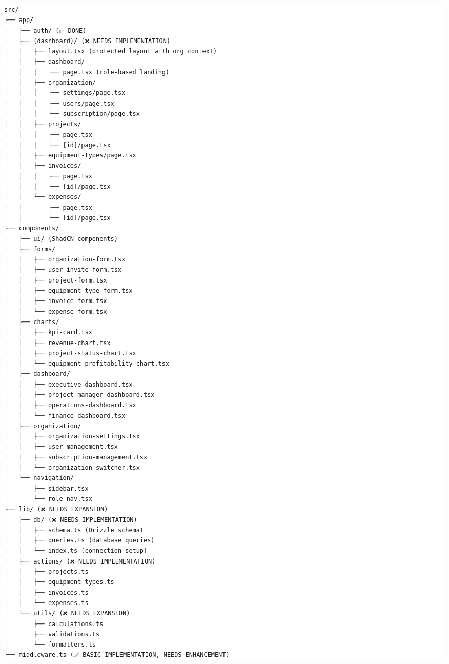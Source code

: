 ```
src/
├── app/
│   ├── auth/ (✅ DONE)
│   ├── (dashboard)/ (❌ NEEDS IMPLEMENTATION)
│   │   ├── layout.tsx (protected layout with org context)
│   │   ├── dashboard/
│   │   │   └── page.tsx (role-based landing)
│   │   ├── organization/
│   │   │   ├── settings/page.tsx
│   │   │   ├── users/page.tsx
│   │   │   └── subscription/page.tsx
│   │   ├── projects/
│   │   │   ├── page.tsx
│   │   │   └── [id]/page.tsx
│   │   ├── equipment-types/page.tsx
│   │   ├── invoices/
│   │   │   ├── page.tsx
│   │   │   └── [id]/page.tsx
│   │   └── expenses/
│   │       ├── page.tsx
│   │       └── [id]/page.tsx
├── components/
│   ├── ui/ (ShadCN components)
│   ├── forms/
│   │   ├── organization-form.tsx
│   │   ├── user-invite-form.tsx
│   │   ├── project-form.tsx
│   │   ├── equipment-type-form.tsx
│   │   ├── invoice-form.tsx
│   │   └── expense-form.tsx
│   ├── charts/
│   │   ├── kpi-card.tsx
│   │   ├── revenue-chart.tsx
│   │   ├── project-status-chart.tsx
│   │   └── equipment-profitability-chart.tsx
│   ├── dashboard/
│   │   ├── executive-dashboard.tsx
│   │   ├── project-manager-dashboard.tsx
│   │   ├── operations-dashboard.tsx
│   │   └── finance-dashboard.tsx
│   ├── organization/
│   │   ├── organization-settings.tsx
│   │   ├── user-management.tsx
│   │   ├── subscription-management.tsx
│   │   └── organization-switcher.tsx
│   └── navigation/
│       ├── sidebar.tsx
│       └── role-nav.tsx
├── lib/ (❌ NEEDS EXPANSION)
│   ├── db/ (❌ NEEDS IMPLEMENTATION)
│   │   ├── schema.ts (Drizzle schema)
│   │   ├── queries.ts (database queries)
│   │   └── index.ts (connection setup)
│   ├── actions/ (❌ NEEDS IMPLEMENTATION)
│   │   ├── projects.ts
│   │   ├── equipment-types.ts
│   │   ├── invoices.ts
│   │   └── expenses.ts
│   └── utils/ (❌ NEEDS EXPANSION)
│       ├── calculations.ts
│       ├── validations.ts
│       └── formatters.ts
└── middleware.ts (✅ BASIC IMPLEMENTATION, NEEDS ENHANCEMENT)
```